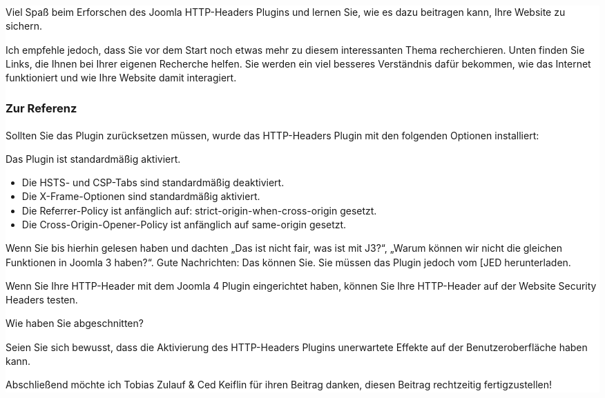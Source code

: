 Viel Spaß beim Erforschen des Joomla HTTP-Headers Plugins und lernen Sie, wie es dazu beitragen kann, Ihre Website zu sichern.

Ich empfehle jedoch, dass Sie vor dem Start noch etwas mehr zu diesem interessanten Thema recherchieren. Unten finden Sie Links, die Ihnen bei Ihrer eigenen Recherche helfen. Sie werden ein viel besseres Verständnis dafür bekommen, wie das Internet funktioniert und wie Ihre Website damit interagiert.

### Zur Referenz

Sollten Sie das Plugin zurücksetzen müssen, wurde das HTTP-Headers Plugin mit den folgenden Optionen installiert:

Das Plugin ist standardmäßig aktiviert.

* Die HSTS- und CSP-Tabs sind standardmäßig deaktiviert.
* Die X-Frame-Optionen sind standardmäßig aktiviert.
* Die Referrer-Policy ist anfänglich auf: strict-origin-when-cross-origin gesetzt.
* Die Cross-Origin-Opener-Policy ist anfänglich auf same-origin gesetzt.

Wenn Sie bis hierhin gelesen haben und dachten „Das ist nicht fair, was ist mit J3?“, „Warum können wir nicht die gleichen Funktionen in Joomla 3 haben?“. Gute Nachrichten: Das können Sie. Sie müssen das Plugin jedoch vom [JED herunterladen.

Wenn Sie Ihre HTTP-Header mit dem Joomla 4 Plugin eingerichtet haben, können Sie Ihre HTTP-Header auf der Website Security Headers testen.

Wie haben Sie abgeschnitten?

Seien Sie sich bewusst, dass die Aktivierung des HTTP-Headers Plugins unerwartete Effekte auf der Benutzeroberfläche haben kann.

Abschließend möchte ich Tobias Zulauf & Ced Keiflin für ihren Beitrag danken, diesen Beitrag rechtzeitig fertigzustellen!
<!--
### Weitere Lektüre:

Hier sind einige der Webseiten, die ich für die Recherche zu diesem Beitrag verwendet habe. Sie sind voll von nützlichen Informationen zu diesem Thema.

* https://docs.joomla.org/J4.x:Http_Header_Management
* https://csp.withgoogle.com/docs/index.html
* https://content-security-policy.com/
* https://scotthelme.co.uk/content-security-policy-an-introduction/
* https://scotthelme.co.uk/csp-cheat-sheet/
* https://support.cpanel.net/hc/en-us/articles/1500001533562-How-to-add-nosniif-CORS-HSTS-Clickjack-and-X-Xss-Protection-headers-on-a-per-domain-basis
* https://developer.mozilla.org/en-US/docs/Web/HTTP/Headers/Referrer-Policy
* https://developer.mozilla.org/en-US/docs/Web/Security/Referer_header:_privacy_and_security_concerns
* https://developer.mozilla.org/en-US/docs/Web/HTTP/Headers/Cross-Origin-Opener-Policy
* https://web.dev/why-coop-coep/
* https://en.wikipedia.org/wiki/Spectre_(security_vulnerability)
* https://developer.mozilla.org/en-US/docs/Web/JavaScript/Reference/Global_Objects/SharedArrayBuffer
* https://developer.mozilla.org/en-US/docs/Web/API/Performance/now
* https://www.troyhunt.com/clickjack-attack-hidden-threat-right-in/
* https://scotthelme.co.uk/hsts-the-missing-link-in-tls/
* https://scotthelme.co.uk/wifi-pineapple-karma-sslstrip/
* https://help.upguard.com/en/articles/4581202-what-s-the-difference-between-using-hsts-and-doing-a-301-redirect
* https://content-security-policy.com/hash/
* https://content-security-policy.com/frame-ancestors/
* https://content-security-policy.com/nonce/
